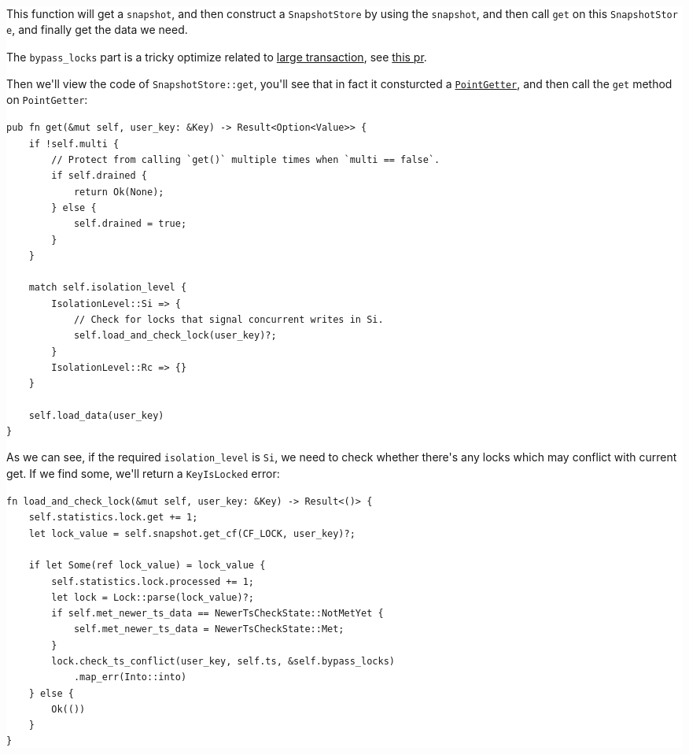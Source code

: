 This function will get a `snapshot`, and then construct a `SnapshotStore` by using the `snapshot`, and then call `get` on this `SnapshotStore`, and finally get the data we need.

The `bypass_locks` part is a tricky optimize related to [large transaction](https://pingcap.com/blog/large-transactions-in-tidb/), see [this pr](https://github.com/tikv/tikv/pull/5798).

Then we'll view the code of `SnapshotStore::get`, you'll see that in fact it consturcted a [`PointGetter`](https://github.com/tikv/tikv/blob/4ac9a68126056d1b7cf0fc9323b899253b73e577/src/storage/mvcc/reader/point_getter.rs#L133), and then call the `get` method on `PointGetter`:

```rust, no_run
pub fn get(&mut self, user_key: &Key) -> Result<Option<Value>> {
    if !self.multi {
        // Protect from calling `get()` multiple times when `multi == false`.
        if self.drained {
            return Ok(None);
        } else {
            self.drained = true;
        }
    }

    match self.isolation_level {
        IsolationLevel::Si => {
            // Check for locks that signal concurrent writes in Si.
            self.load_and_check_lock(user_key)?;
        }
        IsolationLevel::Rc => {}
    }

    self.load_data(user_key)
}
```

As we can see, if the required `isolation_level` is `Si`, we need to check whether there's any locks which may conflict with current get. If we find some, we'll return a  `KeyIsLocked` error:

```rust, no_run
fn load_and_check_lock(&mut self, user_key: &Key) -> Result<()> {
    self.statistics.lock.get += 1;
    let lock_value = self.snapshot.get_cf(CF_LOCK, user_key)?;

    if let Some(ref lock_value) = lock_value {
        self.statistics.lock.processed += 1;
        let lock = Lock::parse(lock_value)?;
        if self.met_newer_ts_data == NewerTsCheckState::NotMetYet {
            self.met_newer_ts_data = NewerTsCheckState::Met;
        }
        lock.check_ts_conflict(user_key, self.ts, &self.bypass_locks)
            .map_err(Into::into)
    } else {
        Ok(())
    }
}
```
